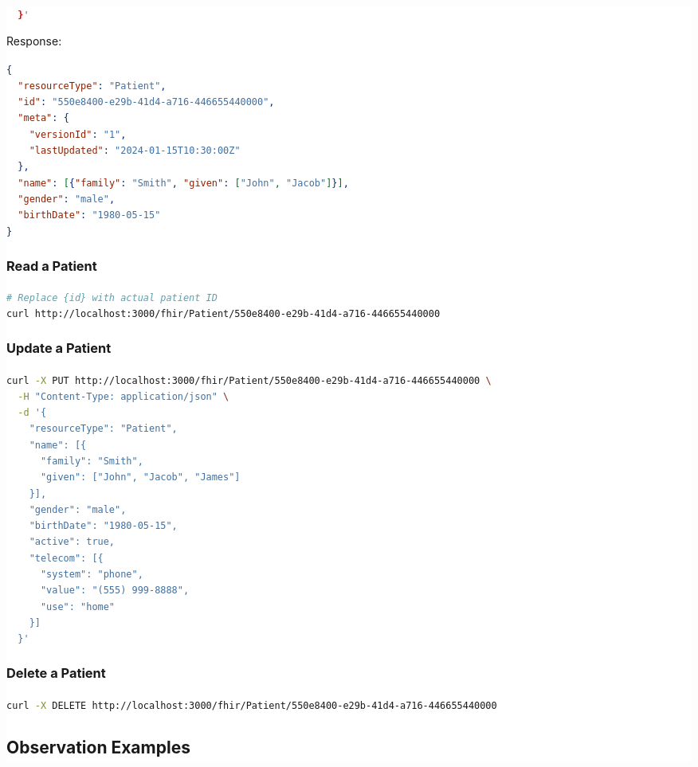 ```bash
  }'
```

Response:
```json
{
  "resourceType": "Patient",
  "id": "550e8400-e29b-41d4-a716-446655440000",
  "meta": {
    "versionId": "1",
    "lastUpdated": "2024-01-15T10:30:00Z"
  },
  "name": [{"family": "Smith", "given": ["John", "Jacob"]}],
  "gender": "male",
  "birthDate": "1980-05-15"
}
```

### Read a Patient

```bash
# Replace {id} with actual patient ID
curl http://localhost:3000/fhir/Patient/550e8400-e29b-41d4-a716-446655440000
```

### Update a Patient

```bash
curl -X PUT http://localhost:3000/fhir/Patient/550e8400-e29b-41d4-a716-446655440000 \
  -H "Content-Type: application/json" \
  -d '{
    "resourceType": "Patient",
    "name": [{
      "family": "Smith",
      "given": ["John", "Jacob", "James"]
    }],
    "gender": "male",
    "birthDate": "1980-05-15",
    "active": true,
    "telecom": [{
      "system": "phone",
      "value": "(555) 999-8888",
      "use": "home"
    }]
  }'
```

### Delete a Patient

```bash
curl -X DELETE http://localhost:3000/fhir/Patient/550e8400-e29b-41d4-a716-446655440000
```

## Observation Examples
